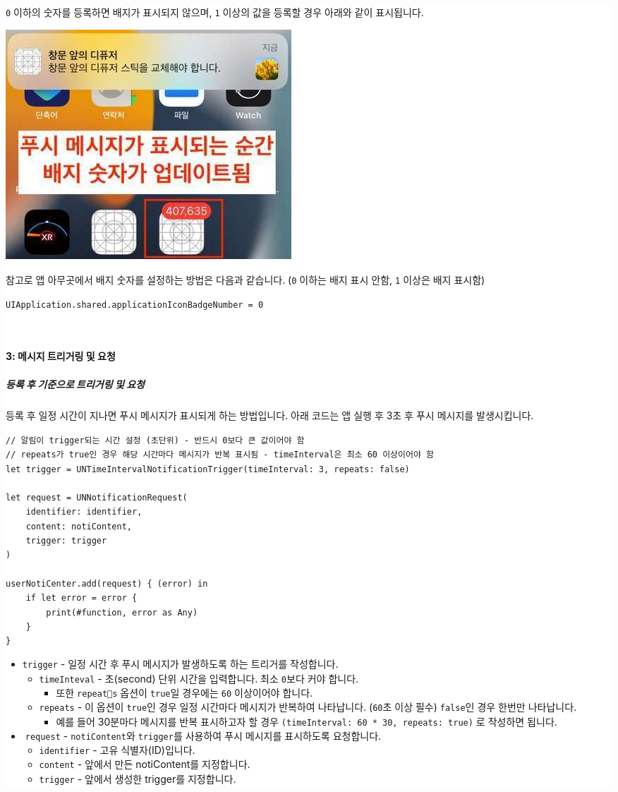 `0` 이하의 숫자를 등록하면 배지가 표시되지 않으며, `1` 이상의 값을 등록할 경우 아래와 같이 표시됩니다.

![](./assets/img/wp-content/uploads/2022/08/Simulator-Screen-Shot-iPhone-11-2022-08-10-at-23.47.11.jpg)

참고로 앱 아무곳에서 배지 숫자를 설정하는 방법은 다음과 같습니다. (`0` 이하는 배지 표시 안함, `1` 이상은 배지 표시함)

```
UIApplication.shared.applicationIconBadgeNumber = 0
```

 

#### **3: 메시지 트리거링 및 요청**

##### **등록 후 기준으로 트리거링 및 요청**

등록 후 일정 시간이 지나면 푸시 메시지가 표시되게 하는 방법입니다. 아래 코드는 앱 실행 후 3초 후 푸시 메시지를 발생시킵니다.

```
// 알림이 trigger되는 시간 설정 (초단위) - 반드시 0보다 큰 값이어야 함
// repeats가 true인 경우 해당 시간마다 메시지가 반복 표시됨 - timeInterval은 최소 60 이상이어야 함
let trigger = UNTimeIntervalNotificationTrigger(timeInterval: 3, repeats: false)

let request = UNNotificationRequest(
    identifier: identifier,
    content: notiContent,
    trigger: trigger
)

userNotiCenter.add(request) { (error) in
    if let error = error {
        print(#function, error as Any)
    }
}

```

- `trigger` - 일정 시간 후 푸시 메시지가 발생하도록 하는 트리거를 작성합니다.
    - `timeInteval` - 초(second) 단위 시간을 입력합니다. 최소 `0`보다 커야 합니다.
        - 또한 `repeats` 옵션이 `true`일 경우에는 `60` 이상이어야 합니다.
    - `repeats` - 이 옵션이 `true`인 경우 일정 시간마다 메시지가 반복하여 나타납니다. (`60`초 이상 필수) `false`인 경우 한번만 나타납니다.
        - 예를 들어 30분마다 메시지를 반복 표시하고자 할 경우 `(timeInterval: 60 * 30, repeats: true)` 로 작성하면 됩니다.
-  `request` - `notiContent`와 `trigger`를 사용하여 푸시 메시지를 표시하도록 요청합니다.
    - `identifier` - 고유 식별자(ID)입니다.
    - `content` - 앞에서 만든 notiContent를 지정합니다.
    - `trigger` - 앞에서 생성한 trigger를 지정합니다.
